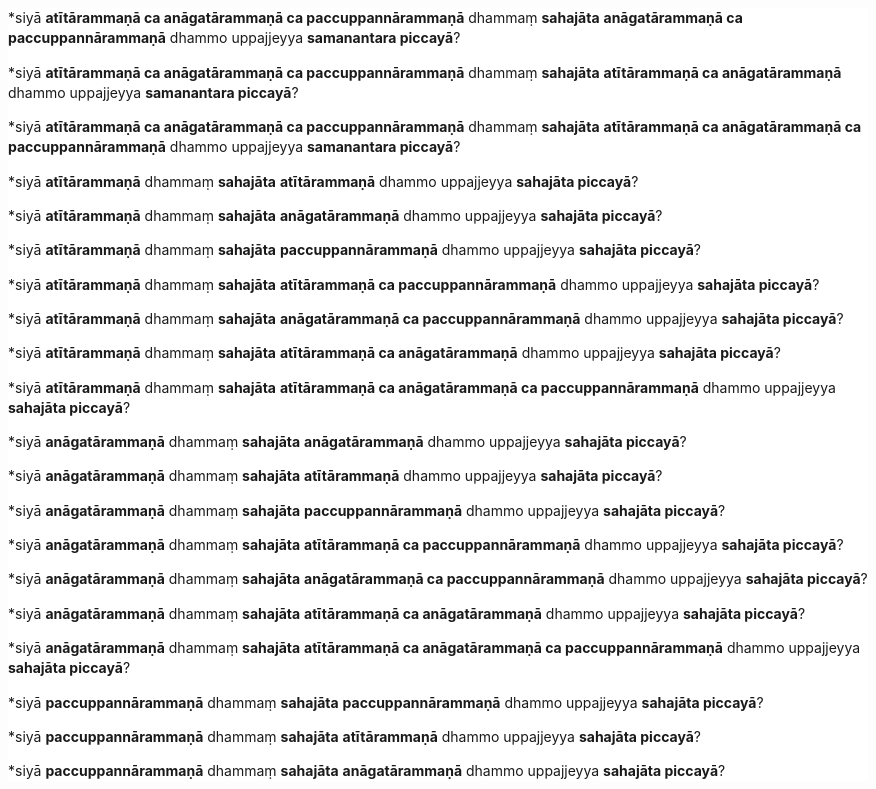    *siyā **atītārammaṇā ca anāgatārammaṇā ca paccuppannārammaṇā** dhammaṃ **sahajāta** **anāgatārammaṇā ca paccuppannārammaṇā** dhammo uppajjeyya **samanantara piccayā**?

   *siyā **atītārammaṇā ca anāgatārammaṇā ca paccuppannārammaṇā** dhammaṃ **sahajāta** **atītārammaṇā ca anāgatārammaṇā** dhammo uppajjeyya **samanantara piccayā**?

   *siyā **atītārammaṇā ca anāgatārammaṇā ca paccuppannārammaṇā** dhammaṃ **sahajāta** **atītārammaṇā ca anāgatārammaṇā ca paccuppannārammaṇā** dhammo uppajjeyya **samanantara piccayā**?

   *siyā **atītārammaṇā** dhammaṃ **sahajāta** **atītārammaṇā** dhammo uppajjeyya **sahajāta piccayā**?

   *siyā **atītārammaṇā** dhammaṃ **sahajāta** **anāgatārammaṇā** dhammo uppajjeyya **sahajāta piccayā**?

   *siyā **atītārammaṇā** dhammaṃ **sahajāta** **paccuppannārammaṇā** dhammo uppajjeyya **sahajāta piccayā**?

   *siyā **atītārammaṇā** dhammaṃ **sahajāta** **atītārammaṇā ca paccuppannārammaṇā** dhammo uppajjeyya **sahajāta piccayā**?

   *siyā **atītārammaṇā** dhammaṃ **sahajāta** **anāgatārammaṇā ca paccuppannārammaṇā** dhammo uppajjeyya **sahajāta piccayā**?

   *siyā **atītārammaṇā** dhammaṃ **sahajāta** **atītārammaṇā ca anāgatārammaṇā** dhammo uppajjeyya **sahajāta piccayā**?

   *siyā **atītārammaṇā** dhammaṃ **sahajāta** **atītārammaṇā ca anāgatārammaṇā ca paccuppannārammaṇā** dhammo uppajjeyya **sahajāta piccayā**?

   *siyā **anāgatārammaṇā** dhammaṃ **sahajāta** **anāgatārammaṇā** dhammo uppajjeyya **sahajāta piccayā**?

   *siyā **anāgatārammaṇā** dhammaṃ **sahajāta** **atītārammaṇā** dhammo uppajjeyya **sahajāta piccayā**?

   *siyā **anāgatārammaṇā** dhammaṃ **sahajāta** **paccuppannārammaṇā** dhammo uppajjeyya **sahajāta piccayā**?

   *siyā **anāgatārammaṇā** dhammaṃ **sahajāta** **atītārammaṇā ca paccuppannārammaṇā** dhammo uppajjeyya **sahajāta piccayā**?

   *siyā **anāgatārammaṇā** dhammaṃ **sahajāta** **anāgatārammaṇā ca paccuppannārammaṇā** dhammo uppajjeyya **sahajāta piccayā**?

   *siyā **anāgatārammaṇā** dhammaṃ **sahajāta** **atītārammaṇā ca anāgatārammaṇā** dhammo uppajjeyya **sahajāta piccayā**?

   *siyā **anāgatārammaṇā** dhammaṃ **sahajāta** **atītārammaṇā ca anāgatārammaṇā ca paccuppannārammaṇā** dhammo uppajjeyya **sahajāta piccayā**?

   *siyā **paccuppannārammaṇā** dhammaṃ **sahajāta** **paccuppannārammaṇā** dhammo uppajjeyya **sahajāta piccayā**?

   *siyā **paccuppannārammaṇā** dhammaṃ **sahajāta** **atītārammaṇā** dhammo uppajjeyya **sahajāta piccayā**?

   *siyā **paccuppannārammaṇā** dhammaṃ **sahajāta** **anāgatārammaṇā** dhammo uppajjeyya **sahajāta piccayā**?
